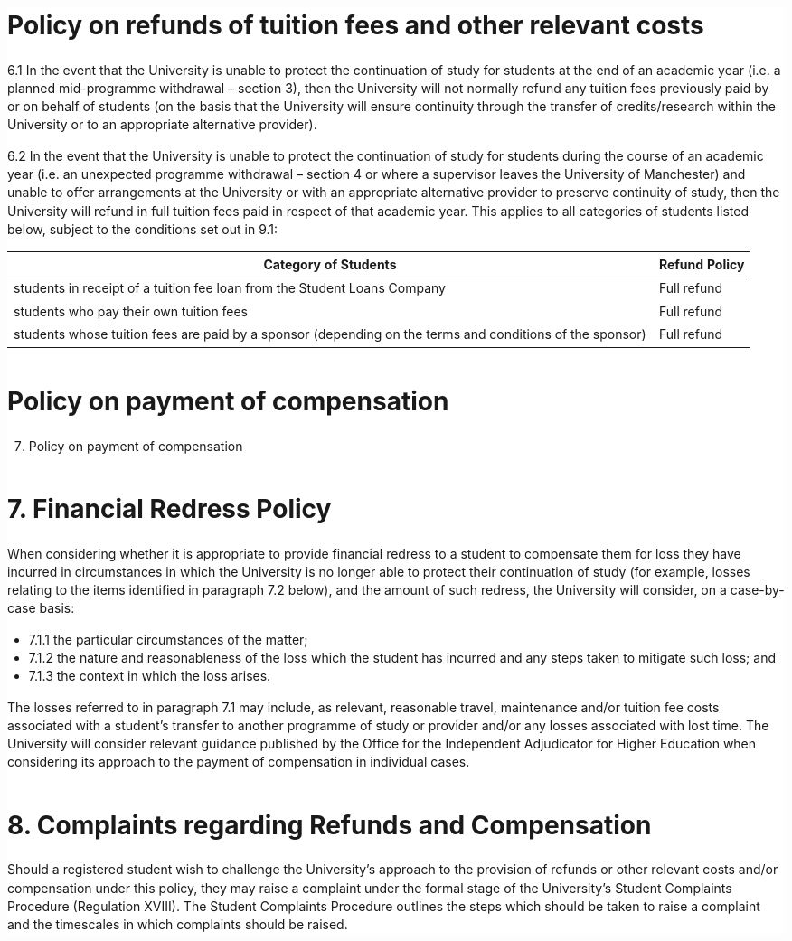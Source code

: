 # Policy on refunds of tuition fees and other relevant costs

6.1 In the event that the University is unable to protect the continuation of study for students at the end of an academic year (i.e. a planned mid-programme withdrawal – section 3), then the University will not normally refund any tuition fees previously paid by or on behalf of students (on the basis that the University will ensure continuity through the transfer of credits/research within the University or to an appropriate alternative provider).

6.2 In the event that the University is unable to protect the continuation of study for students during the course of an academic year (i.e. an unexpected programme withdrawal – section 4 or where a supervisor leaves the University of Manchester) and unable to offer arrangements at the University or with an appropriate alternative provider to preserve continuity of study, then the University will refund in full tuition fees paid in respect of that academic year. This applies to all categories of students listed below, subject to the conditions set out in 9.1:

|Category of Students|Refund Policy|
|---|---|
|students in receipt of a tuition fee loan from the Student Loans Company|Full refund|
|students who pay their own tuition fees|Full refund|
|students whose tuition fees are paid by a sponsor (depending on the terms and conditions of the sponsor)|Full refund|

# Policy on payment of compensation

7. Policy on payment of compensation
# 7. Financial Redress Policy

When considering whether it is appropriate to provide financial redress to a student to compensate them for loss they have incurred in circumstances in which the University is no longer able to protect their continuation of study (for example, losses relating to the items identified in paragraph 7.2 below), and the amount of such redress, the University will consider, on a case-by-case basis:

- 7.1.1 the particular circumstances of the matter;
- 7.1.2 the nature and reasonableness of the loss which the student has incurred and any steps taken to mitigate such loss; and
- 7.1.3 the context in which the loss arises.

The losses referred to in paragraph 7.1 may include, as relevant, reasonable travel, maintenance and/or tuition fee costs associated with a student’s transfer to another programme of study or provider and/or any losses associated with lost time. The University will consider relevant guidance published by the Office for the Independent Adjudicator for Higher Education when considering its approach to the payment of compensation in individual cases.

# 8. Complaints regarding Refunds and Compensation

Should a registered student wish to challenge the University’s approach to the provision of refunds or other relevant costs and/or compensation under this policy, they may raise a complaint under the formal stage of the University’s Student Complaints Procedure (Regulation XVIII). The Student Complaints Procedure outlines the steps which should be taken to raise a complaint and the timescales in which complaints should be raised.
